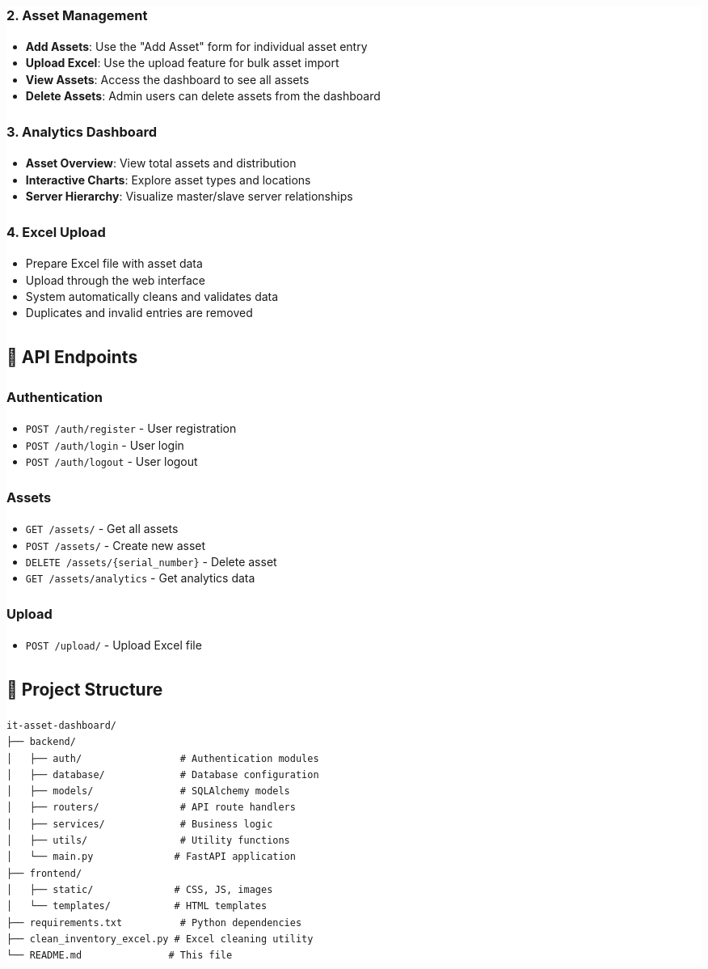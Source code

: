 ### 2. Asset Management
- **Add Assets**: Use the "Add Asset" form for individual asset entry
- **Upload Excel**: Use the upload feature for bulk asset import
- **View Assets**: Access the dashboard to see all assets
- **Delete Assets**: Admin users can delete assets from the dashboard

### 3. Analytics Dashboard
- **Asset Overview**: View total assets and distribution
- **Interactive Charts**: Explore asset types and locations
- **Server Hierarchy**: Visualize master/slave server relationships

### 4. Excel Upload
- Prepare Excel file with asset data
- Upload through the web interface
- System automatically cleans and validates data
- Duplicates and invalid entries are removed

## 🔧 API Endpoints

### Authentication
- `POST /auth/register` - User registration
- `POST /auth/login` - User login
- `POST /auth/logout` - User logout

### Assets
- `GET /assets/` - Get all assets
- `POST /assets/` - Create new asset
- `DELETE /assets/{serial_number}` - Delete asset
- `GET /assets/analytics` - Get analytics data

### Upload
- `POST /upload/` - Upload Excel file

## 📁 Project Structure

```
it-asset-dashboard/
├── backend/
│   ├── auth/                 # Authentication modules
│   ├── database/             # Database configuration
│   ├── models/               # SQLAlchemy models
│   ├── routers/              # API route handlers
│   ├── services/             # Business logic
│   ├── utils/                # Utility functions
│   └── main.py              # FastAPI application
├── frontend/
│   ├── static/              # CSS, JS, images
│   └── templates/           # HTML templates
├── requirements.txt          # Python dependencies
├── clean_inventory_excel.py # Excel cleaning utility
└── README.md               # This file
```

